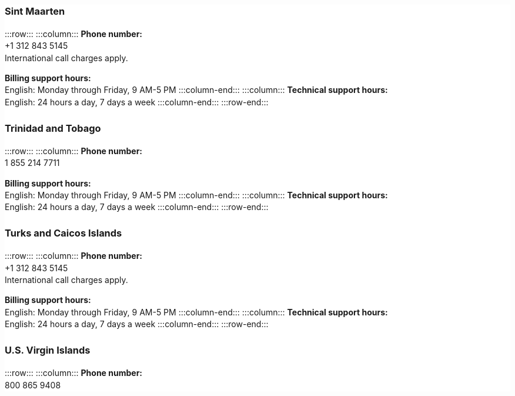 ### Sint Maarten

:::row:::
   :::column:::
**Phone number:**\
+1 312 843 5145\
International call charges apply.

**Billing support hours:**\
English: Monday through Friday, 9 AM-5 PM
   :::column-end:::
   :::column:::
**Technical support hours:**\
English: 24 hours a day, 7 days a week
   :::column-end:::
:::row-end:::

### Trinidad and Tobago

:::row:::
   :::column:::
**Phone number:**\
1 855 214 7711

**Billing support hours:**\
English: Monday through Friday, 9 AM-5 PM
   :::column-end:::
   :::column:::
**Technical support hours:**\
English: 24 hours a day, 7 days a week
   :::column-end:::
:::row-end:::

### Turks and Caicos Islands

:::row:::
   :::column:::
**Phone number:**\
+1 312 843 5145\
International call charges apply.

**Billing support hours:**\
English: Monday through Friday, 9 AM-5 PM
   :::column-end:::
   :::column:::
**Technical support hours:**\
English: 24 hours a day, 7 days a week
   :::column-end:::
:::row-end:::

### U.S. Virgin Islands

:::row:::
   :::column:::
**Phone number:**\
800 865 9408
